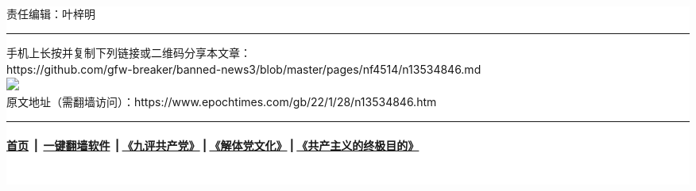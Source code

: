  责任编辑：叶梓明
</p>
</div>
<hr/>
手机上长按并复制下列链接或二维码分享本文章：<br/>
https://github.com/gfw-breaker/banned-news3/blob/master/pages/nf4514/n13534846.md <br/>
<a href='https://github.com/gfw-breaker/banned-news3/blob/master/pages/nf4514/n13534846.md'><img src='https://github.com/gfw-breaker/banned-news3/blob/master/pages/nf4514/n13534846.md.png'/></a> <br/>
原文地址（需翻墙访问）：https://www.epochtimes.com/gb/22/1/28/n13534846.htm


------------------------
#### [首页](https://github.com/gfw-breaker/banned-news3/blob/master/README.md) &nbsp;|&nbsp; [一键翻墙软件](https://github.com/gfw-breaker/nogfw/blob/master/README.md) &nbsp;| [《九评共产党》](https://github.com/gfw-breaker/9ping.md/blob/master/README.md#九评之一评共产党是什么) | [《解体党文化》](https://github.com/gfw-breaker/jtdwh.md/blob/master/README.md) | [《共产主义的终极目的》](https://github.com/gfw-breaker/gczydzjmd.md/blob/master/README.md)


<img src='http://gfw-breaker.win/banned-news3/pages/nf4514/n13534846.md' width='0px' height='0px'/>